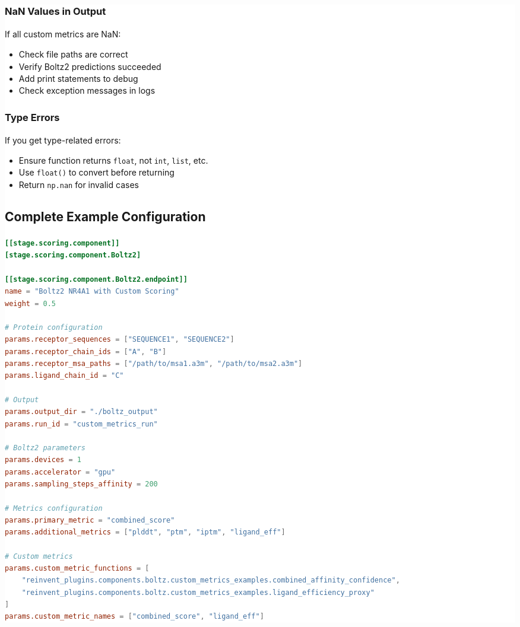 ### NaN Values in Output

If all custom metrics are NaN:
- Check file paths are correct
- Verify Boltz2 predictions succeeded
- Add print statements to debug
- Check exception messages in logs

### Type Errors

If you get type-related errors:
- Ensure function returns `float`, not `int`, `list`, etc.
- Use `float()` to convert before returning
- Return `np.nan` for invalid cases

## Complete Example Configuration

```toml
[[stage.scoring.component]]
[stage.scoring.component.Boltz2]

[[stage.scoring.component.Boltz2.endpoint]]
name = "Boltz2 NR4A1 with Custom Scoring"
weight = 0.5

# Protein configuration
params.receptor_sequences = ["SEQUENCE1", "SEQUENCE2"]
params.receptor_chain_ids = ["A", "B"]
params.receptor_msa_paths = ["/path/to/msa1.a3m", "/path/to/msa2.a3m"]
params.ligand_chain_id = "C"

# Output
params.output_dir = "./boltz_output"
params.run_id = "custom_metrics_run"

# Boltz2 parameters
params.devices = 1
params.accelerator = "gpu"
params.sampling_steps_affinity = 200

# Metrics configuration
params.primary_metric = "combined_score"
params.additional_metrics = ["plddt", "ptm", "iptm", "ligand_eff"]

# Custom metrics
params.custom_metric_functions = [
    "reinvent_plugins.components.boltz.custom_metrics_examples.combined_affinity_confidence",
    "reinvent_plugins.components.boltz.custom_metrics_examples.ligand_efficiency_proxy"
]
params.custom_metric_names = ["combined_score", "ligand_eff"]
```
